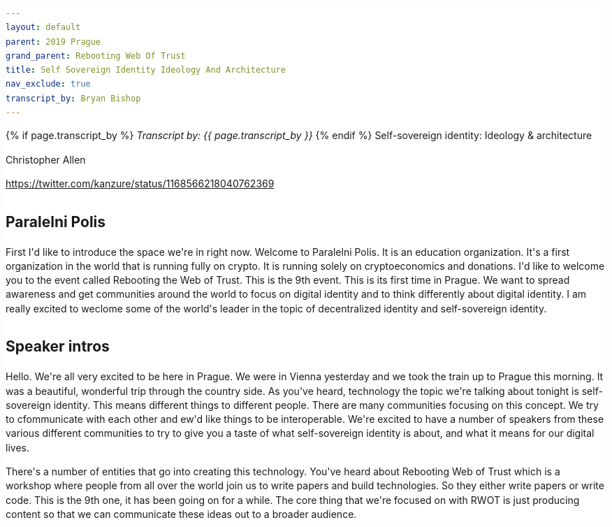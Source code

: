 ```yaml
---
layout: default
parent: 2019 Prague
grand_parent: Rebooting Web Of Trust
title: Self Sovereign Identity Ideology And Architecture
nav_exclude: true
transcript_by: Bryan Bishop
---
```


{% if page.transcript_by %} <i>Transcript by:
{{ page.transcript_by }}</i> {% endif %} Self-sovereign identity:
Ideology & architecture

Christopher Allen

<https://twitter.com/kanzure/status/1168566218040762369>

## Paralelni Polis

First I'd like to introduce the space we're in right now. Welcome to
Paralelni Polis. It is an education organization. It's a first
organization in the world that is running fully on crypto. It is running
solely on cryptoeconomics and donations. I'd like to welcome you to the
event called Rebooting the Web of Trust. This is the 9th event. This is
its first time in Prague. We want to spread awareness and get
communities around the world to focus on digital identity and to think
differently about digital identity. I am really excited to weclome some
of the world's leader in the topic of decentralized identity and
self-sovereign identity.

## Speaker intros

Hello. We're all very excited to be here in Prague. We were in Vienna
yesterday and we took the train up to Prague this morning. It was a
beautiful, wonderful trip through the country side. As you've heard,
technology the topic we're talking about tonight is self-sovereign
identity. This means different things to different people. There are
many communities focusing on this concept. We try to cfommunicate with
each other and ew'd like things to be interoperable. We're excited to
have a number of speakers from these various different communities to
try to give you a taste of what self-sovereign identity is about, and
what it means for our digital lives.

There's a number of entities that go into creating this technology.
You've heard about Rebooting Web of Trust which is a workshop where
people from all over the world join us to write papers and build
technologies. So they either write papers or write code. This is the 9th
one, it has been going on for a while. The core thing that we're focused
on with RWOT is just producing content so that we can communicate these
ideas out to a broader audience.
